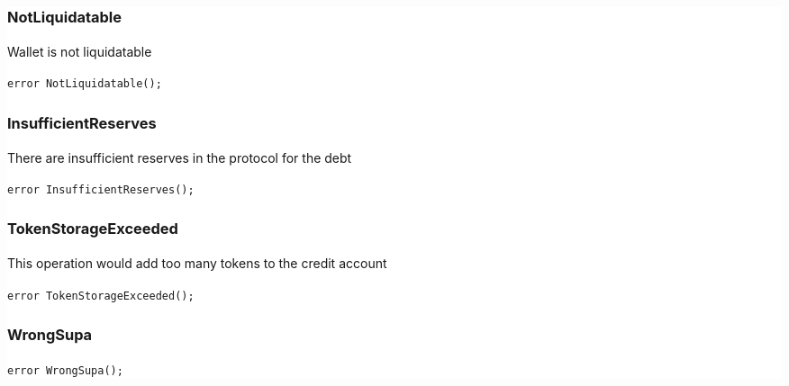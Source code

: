 ### NotLiquidatable
Wallet is not liquidatable


```solidity
error NotLiquidatable();
```

### InsufficientReserves
There are insufficient reserves in the protocol for the debt


```solidity
error InsufficientReserves();
```

### TokenStorageExceeded
This operation would add too many tokens to the credit account


```solidity
error TokenStorageExceeded();
```

### WrongSupa

```solidity
error WrongSupa();
```

